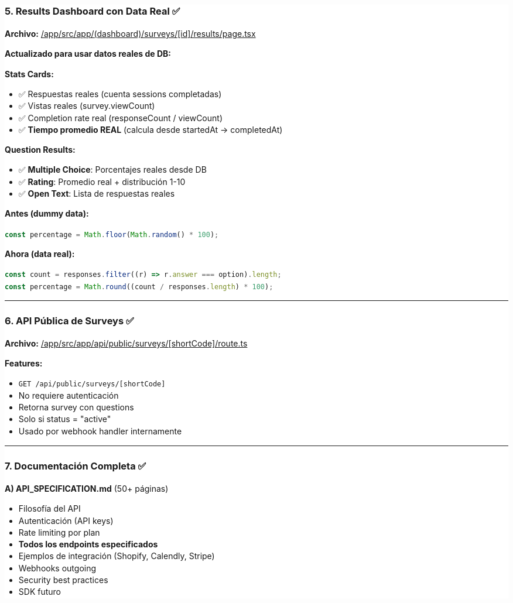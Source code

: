 
### **5. Results Dashboard con Data Real** ✅
**Archivo:** [/app/src/app/(dashboard)/surveys/[id]/results/page.tsx](app/src/app/(dashboard)/surveys/[id]/results/page.tsx)

**Actualizado para usar datos reales de DB:**

**Stats Cards:**
- ✅ Respuestas reales (cuenta sessions completadas)
- ✅ Vistas reales (survey.viewCount)
- ✅ Completion rate real (responseCount / viewCount)
- ✅ **Tiempo promedio REAL** (calcula desde startedAt → completedAt)

**Question Results:**
- ✅ **Multiple Choice**: Porcentajes reales desde DB
- ✅ **Rating**: Promedio real + distribución 1-10
- ✅ **Open Text**: Lista de respuestas reales

**Antes (dummy data):**
```javascript
const percentage = Math.floor(Math.random() * 100);
```

**Ahora (data real):**
```javascript
const count = responses.filter((r) => r.answer === option).length;
const percentage = Math.round((count / responses.length) * 100);
```

---

### **6. API Pública de Surveys** ✅
**Archivo:** [/app/src/app/api/public/surveys/[shortCode]/route.ts](app/src/app/api/public/surveys/[shortCode]/route.ts)

**Features:**
- `GET /api/public/surveys/[shortCode]`
- No requiere autenticación
- Retorna survey con questions
- Solo si status = "active"
- Usado por webhook handler internamente

---

### **7. Documentación Completa** ✅

**A) API_SPECIFICATION.md** (50+ páginas)
- Filosofía del API
- Autenticación (API keys)
- Rate limiting por plan
- **Todos los endpoints especificados**
- Ejemplos de integración (Shopify, Calendly, Stripe)
- Webhooks outgoing
- Security best practices
- SDK futuro
